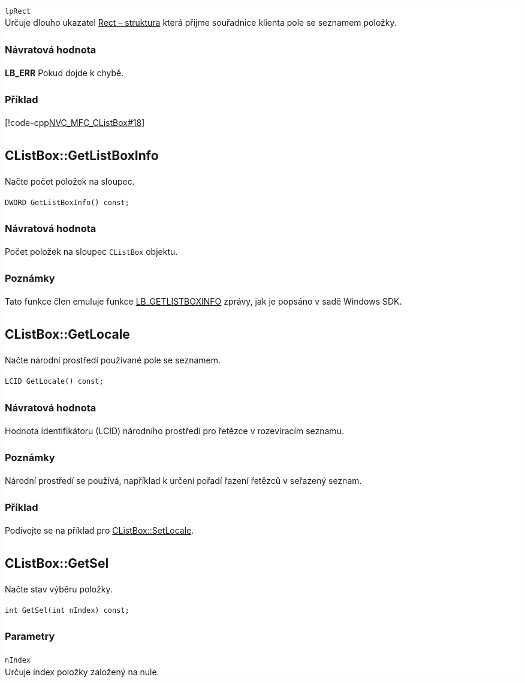  `lpRect`  
 Určuje dlouho ukazatel [Rect – struktura](../../mfc/reference/rect-structure1.md) která přijme souřadnice klienta pole se seznamem položky.  
  
### <a name="return-value"></a>Návratová hodnota  
 **LB_ERR** Pokud dojde k chybě.  
  
### <a name="example"></a>Příklad  
 [!code-cpp[NVC_MFC_CListBox#18](../../mfc/codesnippet/cpp/clistbox-class_18.cpp)]  
  
##  <a name="getlistboxinfo"></a>  CListBox::GetListBoxInfo  
 Načte počet položek na sloupec.  
  
```  
DWORD GetListBoxInfo() const;  
```  
  
### <a name="return-value"></a>Návratová hodnota  
 Počet položek na sloupec `CListBox` objektu.  
  
### <a name="remarks"></a>Poznámky  
 Tato funkce člen emuluje funkce [LB_GETLISTBOXINFO](http://msdn.microsoft.com/library/windows/desktop/bb775208) zprávy, jak je popsáno v sadě Windows SDK.  
  
##  <a name="getlocale"></a>  CListBox::GetLocale  
 Načte národní prostředí používané pole se seznamem.  
  
```  
LCID GetLocale() const;  
```  
  
### <a name="return-value"></a>Návratová hodnota  
 Hodnota identifikátoru (LCID) národního prostředí pro řetězce v rozevíracím seznamu.  
  
### <a name="remarks"></a>Poznámky  
 Národní prostředí se používá, například k určení pořadí řazení řetězců v seřazený seznam.  
  
### <a name="example"></a>Příklad  
  Podívejte se na příklad pro [CListBox::SetLocale](#setlocale).  
  
##  <a name="getsel"></a>  CListBox::GetSel  
 Načte stav výběru položky.  
  
```  
int GetSel(int nIndex) const;  
```  
  
### <a name="parameters"></a>Parametry  
 `nIndex`  
 Určuje index položky založený na nule.  
  